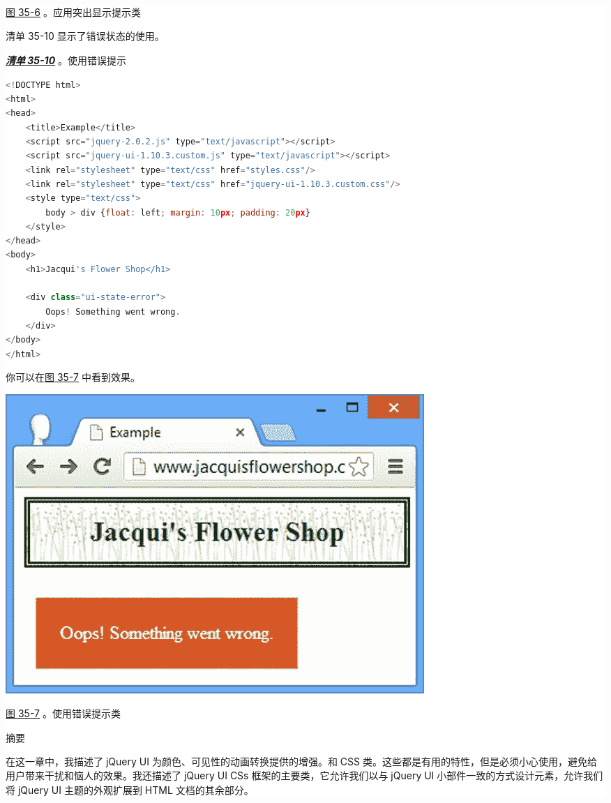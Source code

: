 [图 35-6](#_Fig6) 。应用突出显示提示类

清单 35-10 显示了错误状态的使用。

***[清单 35-10](#_list10)*** 。使用错误提示

```js
<!DOCTYPE html>
<html>
<head>
    <title>Example</title>
    <script src="jquery-2.0.2.js" type="text/javascript"></script>
    <script src="jquery-ui-1.10.3.custom.js" type="text/javascript"></script>
    <link rel="stylesheet" type="text/css" href="styles.css"/>
    <link rel="stylesheet" type="text/css" href="jquery-ui-1.10.3.custom.css"/>
    <style type="text/css">
        body > div {float: left; margin: 10px; padding: 20px}
    </style>
</head>
<body>
    <h1>Jacqui's Flower Shop</h1>

    <div class="ui-state-error">
        Oops! Something went wrong.
    </div>
</body>
</html>
```

你可以在[图 35-7](#Fig7) 中看到效果。

![9781430263883_Fig35-07.jpg](img/9781430263883_Fig35-07.jpg)

[图 35-7](#_Fig7) 。使用错误提示类

摘要

在这一章中，我描述了 jQuery UI 为颜色、可见性的动画转换提供的增强。和 CSS 类。这些都是有用的特性，但是必须小心使用，避免给用户带来干扰和恼人的效果。我还描述了 jQuery UI CSs 框架的主要类，它允许我们以与 jQuery UI 小部件一致的方式设计元素，允许我们将 jQuery UI 主题的外观扩展到 HTML 文档的其余部分。
